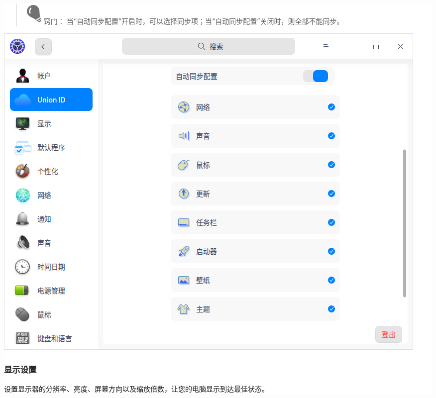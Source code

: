 > ![tips](icon/tips.svg)窍门： 当“自动同步配置”开启时，可以选择同步项；当“自动同步配置”关闭时，则全部不能同步。

![0|sync](jpg/sync.png)



### 显示设置
设置显示器的分辨率、亮度、屏幕方向以及缩放倍数，让您的电脑显示到达最佳状态。
